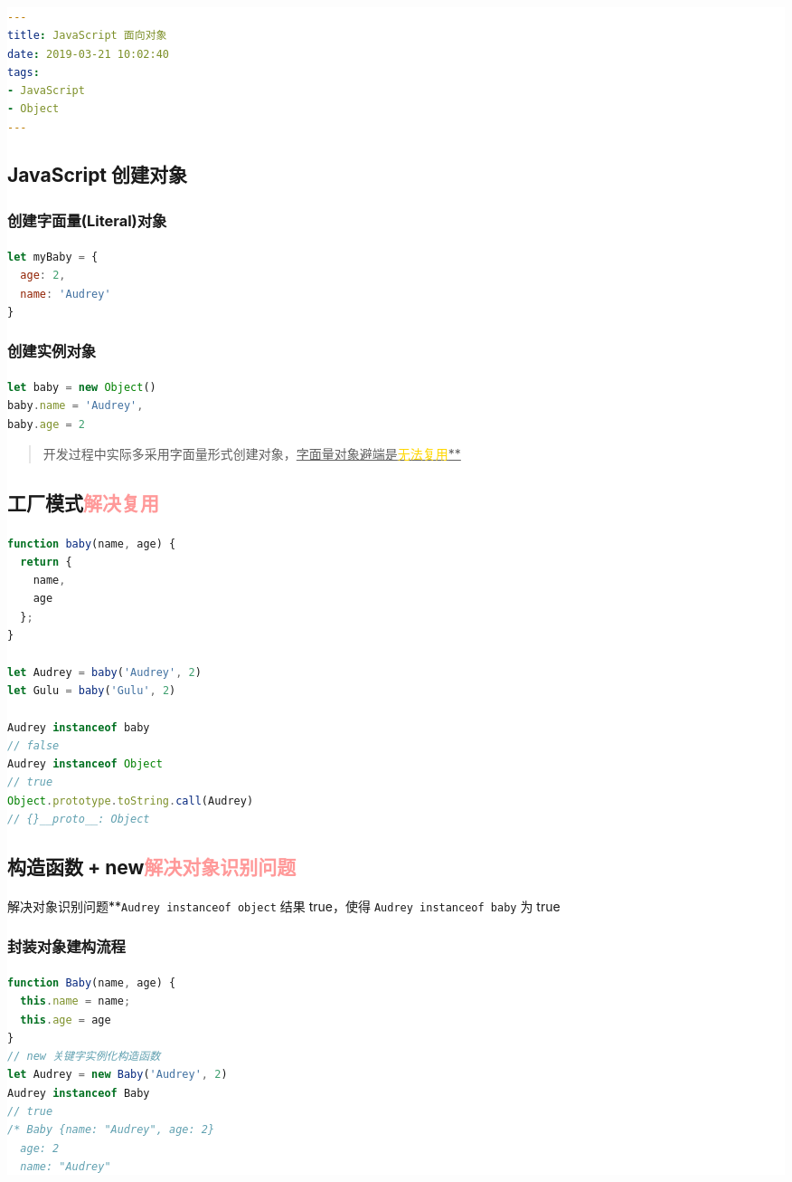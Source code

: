 ```yaml
---
title: JavaScript 面向对象
date: 2019-03-21 10:02:40
tags:
- JavaScript
- Object
---
```


## JavaScript 创建对象
### 创建字面量(Literal)对象
```JavaScript
let myBaby = {
  age: 2,
  name: 'Audrey'
}
```
### 创建实例对象
```JavaScript
let baby = new Object()
baby.name = 'Audrey',
baby.age = 2
```
> 开发过程中实际多采用字面量形式创建对象，<u>字面量对象避端是<font color="#FFD700">无法复用</font>**</u>

## 工厂模式<font color="#f99">解决复用</font>
```JavaScript
function baby(name, age) {
  return {
    name,
    age
  };
}

let Audrey = baby('Audrey', 2)
let Gulu = baby('Gulu', 2)

Audrey instanceof baby
// false
Audrey instanceof Object
// true
Object.prototype.toString.call(Audrey)
// {}__proto__: Object
```

## 构造函数 + new<font color="#f99">解决对象识别问题</font>
解决对象识别问题**`Audrey instanceof object` 结果 true，使得 `Audrey instanceof baby` 为 true
### 封装对象建构流程
```JavaScript
function Baby(name, age) {
  this.name = name;
  this.age = age
}
// new 关键字实例化构造函数
let Audrey = new Baby('Audrey', 2)
Audrey instanceof Baby
// true
/* Baby {name: "Audrey", age: 2}
  age: 2
  name: "Audrey"
```